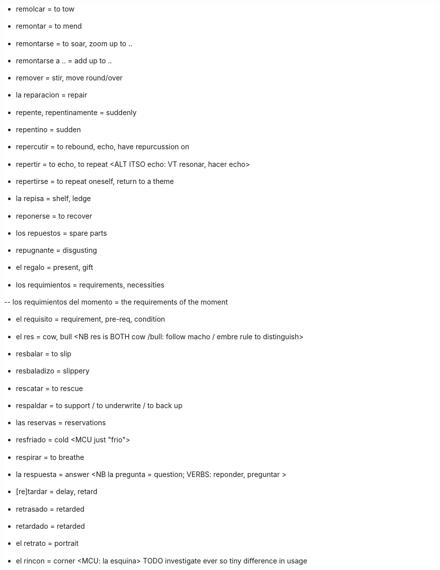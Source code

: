 - remolcar = to tow <ITSO towing a trailer or a broken-down vehicle to the garage> <ALT estopar>

- remontar = to mend

- remontarse = to soar, zoom up to ..

- remontarse a .. = add up to .. 

- remover = <FF> stir, move round/over

- la reparacion = repair <FR same>

- repente, repentinamente = suddenly

- repentino = sudden

- repercutir = <VI> to rebound, echo, <FIG> have repurcussion on  

- repertir = <VT> to echo, to repeat <ALT ITSO echo: VT resonar, hacer echo>

- repertirse = to repeat oneself, return to a theme

- la repisa = shelf, ledge

- reponerse = to recover

- los repuestos = spare parts

- repugnante = disgusting <ENG but MCU>

- el regalo = present, gift 

- los requimientos = requirements, necessities

-- los requimientos del momento = the requirements of the moment

- el requisito = requirement, pre-req, condition

- el res = cow, bull <NB res is BOTH cow /bull: follow macho / embre rule to distinguish>

- resbalar = to slip

- resbaladizo = slippery

- rescatar = to rescue

- respaldar = to support <ALT apoyar> / to underwrite / to back up 

- las reservas = reservations

- resfriado = cold <MCU just "frio">

- respirar = to breathe

- la respuesta = answer <NB la pregunta = question; VERBS: reponder, preguntar >

- [re]tardar = delay, retard

- retrasado = retarded

- retardado = retarded <ITSO delayed NOT ITSO simple-minded>

- el retrato = portrait

- el rincon = corner <MCU: la esquina> TODO investigate ever so tiny difference in usage

